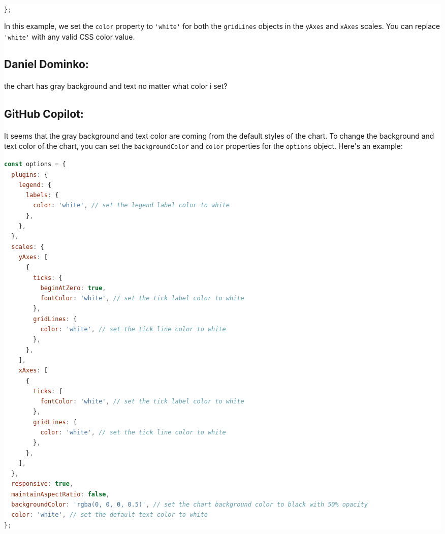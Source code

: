 ```javascript
};
```

In this example, we set the `color` property to `'white'` for both the `gridLines` objects in the `yAxes` and `xAxes` scales. You can replace `'white'` with any valid CSS color value.

Daniel Dominko: 
---
the chart has gray background and text no matter what color i set?

GitHub Copilot: 
---
It seems that the gray background and text color are coming from the default styles of the chart. To change the background and text color of the chart, you can set the `backgroundColor` and `color` properties for the `options` object. Here's an example:

```javascript
const options = {
  plugins: {
    legend: {
      labels: {
        color: 'white', // set the legend label color to white
      },
    },
  },
  scales: {
    yAxes: [
      {
        ticks: {
          beginAtZero: true,
          fontColor: 'white', // set the tick label color to white
        },
        gridLines: {
          color: 'white', // set the tick line color to white
        },
      },
    ],
    xAxes: [
      {
        ticks: {
          fontColor: 'white', // set the tick label color to white
        },
        gridLines: {
          color: 'white', // set the tick line color to white
        },
      },
    ],
  },
  responsive: true,
  maintainAspectRatio: false,
  backgroundColor: 'rgba(0, 0, 0, 0.5)', // set the chart background color to black with 50% opacity
  color: 'white', // set the default text color to white
};
```
